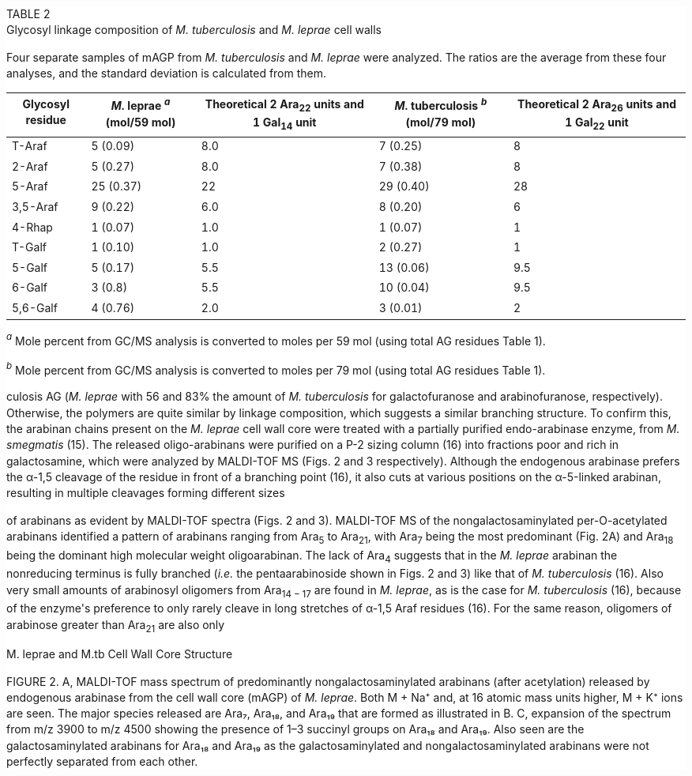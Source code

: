 TABLE 2  
Glycosyl linkage composition of *M. tuberculosis* and *M. leprae* cell walls  

Four separate samples of mAGP from *M. tuberculosis* and *M. leprae* were analyzed. The ratios are the average from these four analyses, and the standard deviation is calculated from them.

| Glycosyl residue | $M. \text { leprae }^{a}$ (mol/59 mol) | Theoretical 2 Ara${}_{22}$ units and 1 Gal${}_{14}$ unit | $M. \text { tuberculosis }^{b}$ (mol/79 mol) | Theoretical 2 Ara${}_{26}$ units and 1 Gal${}_{22}$ unit |
|------------------|---------------------------------------|------------------------------------------------------|-------------------------------------------|------------------------------------------------------|
| T-Araf           | 5 (0.09)                              | 8.0                                                | 7 (0.25)                                  | 8                                                |
| 2-Araf           | 5 (0.27)                              | 8.0                                                | 7 (0.38)                                  | 8                                                |
| 5-Araf           | 25 (0.37)                             | 22                                                 | 29 (0.40)                                 | 28                                               |
| 3,5-Araf         | 9 (0.22)                              | 6.0                                                | 8 (0.20)                                  | 6                                                |
| 4-Rhap           | 1 (0.07)                              | 1.0                                                | 1 (0.07)                                  | 1                                                |
| T-Galf           | 1 (0.10)                              | 1.0                                                | 2 (0.27)                                  | 1                                                |
| 5-Galf           | 5 (0.17)                              | 5.5                                                | 13 (0.06)                                 | 9.5                                              |
| 6-Galf           | 3 (0.8)                               | 5.5                                                | 10 (0.04)                                 | 9.5                                              |
| 5,6-Galf         | 4 (0.76)                              | 2.0                                                | 3 (0.01)                                  | 2                                                |

$^{a}$ Mole percent from GC/MS analysis is converted to moles per 59 mol (using total AG residues Table 1).

$^{b}$ Mole percent from GC/MS analysis is converted to moles per 79 mol (using total AG residues Table 1).

culosis AG (*M. leprae* with 56 and 83% the amount of *M. tuberculosis* for galactofuranose and arabinofuranose, respectively). Otherwise, the polymers are quite similar by linkage composition, which suggests a similar branching structure. To confirm this, the arabinan chains present on the *M. leprae* cell wall core were treated with a partially purified endo-arabinase enzyme, from *M. smegmatis* (15). The released oligo-arabinans were purified on a P-2 sizing column (16) into fractions poor and rich in galactosamine, which were analyzed by MALDI-TOF MS (Figs. 2 and 3 respectively). Although the endogenous arabinase prefers the α-1,5 cleavage of the residue in front of a branching point (16), it also cuts at various positions on the α-5-linked arabinan, resulting in multiple cleavages forming different sizes

of arabinans as evident by MALDI-TOF spectra (Figs. 2 and 3). MALDI-TOF MS of the nongalactosaminylated per-O-acetylated arabinans identified a pattern of arabinans ranging from Ara${}_{5}$ to Ara${}_{21}$, with Ara${}_{7}$ being the most predominant (Fig. 2A) and Ara${}_{18}$ being the dominant high molecular weight oligoarabinan. The lack of Ara${}_{4}$ suggests that in the *M. leprae* arabinan the nonreducing terminus is fully branched (*i.e.* the pentaarabinoside shown in Figs. 2 and 3) like that of *M. tuberculosis* (16). Also very small amounts of arabinosyl oligomers from Ara${}_{14-17}$ are found in *M. leprae*, as is the case for *M. tuberculosis* (16), because of the enzyme's preference to only rarely cleave in long stretches of α-1,5 Araf residues (16). For the same reason, oligomers of arabinose greater than Ara${}_{21}$ are also only

M. leprae and M.tb Cell Wall Core Structure

FIGURE 2. A, MALDI-TOF mass spectrum of predominantly nongalactosaminylated arabinans (after acetylation) released by endogenous arabinase from the cell wall core (mAGP) of *M. leprae*. Both M + Na⁺ and, at 16 atomic mass units higher, M + K⁺ ions are seen. The major species released are Ara₇, Ara₁₈, and Ara₁₉ that are formed as illustrated in B. C, expansion of the spectrum from m/z 3900 to m/z 4500 showing the presence of 1–3 succinyl groups on Ara₁₈ and Ara₁₉. Also seen are the galactosaminylated arabinans for Ara₁₈ and Ara₁₉ as the galactosaminylated and nongalactosaminylated arabinans were not perfectly separated from each other.
